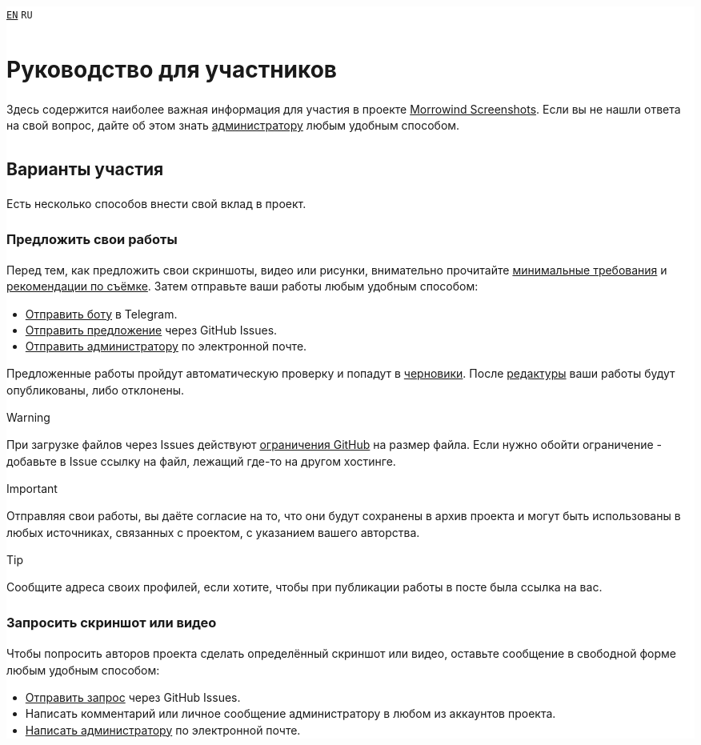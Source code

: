 [`EN`](CONTRIBUTING.md) `RU`

# Руководство для участников

Здесь содержится наиболее важная информация для участия в проекте
[Morrowind Screenshots](https://github.com/dehero/mwscr). Если вы не нашли ответа на свой вопрос, дайте об этом знать
[администратору](https://mwscr.dehero.site/users/dehero/) любым удобным способом.

## Варианты участия

Есть несколько способов внести свой вклад в проект.

### Предложить свои работы

Перед тем, как предложить свои скриншоты, видео или рисунки, внимательно прочитайте
[минимальные требования](#минимальные-требования-к-работам) и [рекомендации по съёмке](#рекомендации-по-съёмке). Затем
отправьте ваши работы любым удобным способом:

- [Отправить боту](https://t.me/mwscrbot) в Telegram.
- [Отправить предложение](https://github.com/dehero/mwscr/issues/new?&labels=post-proposal&template=post-proposal.yml)
  через GitHub Issues.
- [Отправить администратору](mailto:dehero@outlook.com?subject=mwscr) по электронной почте.

Предложенные работы пройдут автоматическую проверку и попадут в [черновики](https://mwscr.dehero.site/drafts/). После
[редактуры](#редактура) ваши работы будут опубликованы, либо отклонены.

> [!WARNING]  
> При загрузке файлов через Issues действуют
> [ограничения GitHub](https://docs.github.com/en/get-started/writing-on-github/working-with-advanced-formatting/attaching-files)
> на размер файла. Если нужно обойти ограничение - добавьте в Issue ссылку на файл, лежащий где-то на другом хостинге.

> [!IMPORTANT]  
> Отправляя свои работы, вы даёте согласие на то, что они будут сохранены в архив проекта и могут быть использованы в
> любых источниках, связанных с проектом, с указанием вашего авторства.

> [!TIP]  
> Сообщите адреса своих профилей, если хотите, чтобы при публикации работы в посте была ссылка на ваc.

### Запросить скриншот или видео

Чтобы попросить авторов проекта сделать определённый скриншот или видео, оставьте сообщение в свободной форме любым
удобным способом:

- [Отправить запрос](https://github.com/dehero/mwscr/issues/new?labels=post-request&template=post-request.yml&title=Cool+to+see%2C+how+cliffracer+dies%21)
  через GitHub Issues.
- Написать комментарий или личное сообщение администратору в любом из аккаунтов проекта.
- [Написать администратору](mailto:dehero@outlook.com?subject=mwscr) по электронной почте.

